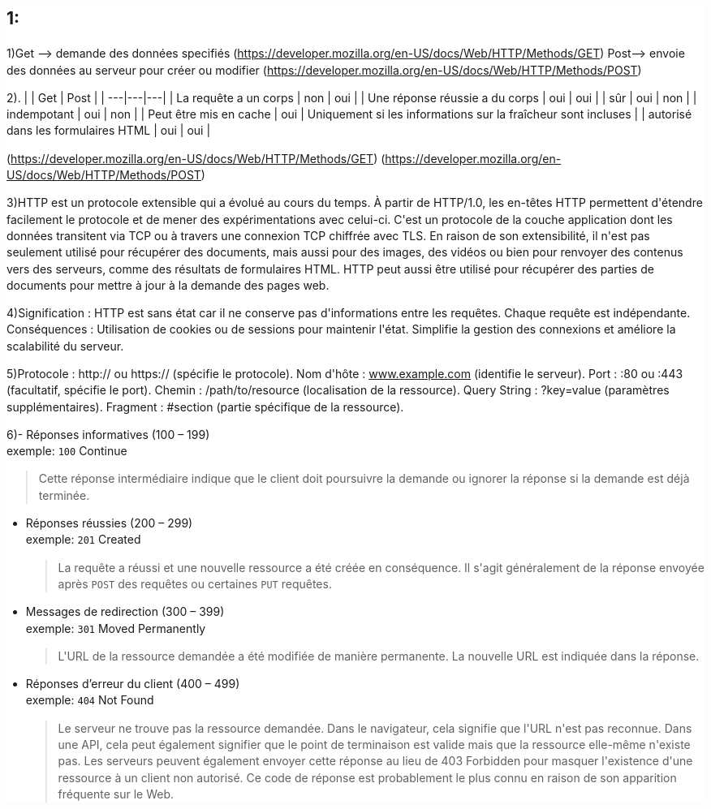 ## 1:
1)Get --> demande des données specifiés (https://developer.mozilla.org/en-US/docs/Web/HTTP/Methods/GET)
Post--> envoie des données au serveur pour créer ou modifier (https://developer.mozilla.org/en-US/docs/Web/HTTP/Methods/POST)

2).
  |   | Get | Post |
  | ---|---|---|
  | La requête a un corps | non | oui |
  | Une réponse réussie a du corps | oui | oui |
  | sûr | oui | non |
  | indempotant | oui | non |
  | Peut être mis en cache | oui | Uniquement si les informations sur la fraîcheur sont incluses |
  | autorisé dans les formulaires HTML | oui | oui |


(https://developer.mozilla.org/en-US/docs/Web/HTTP/Methods/GET)
(https://developer.mozilla.org/en-US/docs/Web/HTTP/Methods/POST)


3)HTTP est un protocole extensible qui a évolué au cours du temps. À partir de HTTP/1.0, les en-têtes HTTP permettent d'étendre facilement le protocole et de mener des expérimentations avec celui-ci. C'est un protocole de la couche application dont les données transitent via TCP ou à travers une connexion TCP chiffrée avec TLS. En raison de son extensibilité, il n'est pas seulement utilisé pour récupérer des documents, mais aussi pour des images, des vidéos ou bien pour renvoyer des contenus vers des serveurs, comme des résultats de formulaires HTML. HTTP peut aussi être utilisé pour récupérer des parties de documents pour mettre à jour à la demande des pages web.


4)Signification : HTTP est sans état car il ne conserve pas d'informations entre les requêtes. Chaque requête est indépendante.
Conséquences : Utilisation de cookies ou de sessions pour maintenir l'état. Simplifie la gestion des connexions et améliore la scalabilité du serveur.


5)Protocole : http:// ou https:// (spécifie le protocole).
Nom d'hôte : www.example.com (identifie le serveur).
Port : :80 ou :443 (facultatif, spécifie le port).
Chemin : /path/to/resource (localisation de la ressource).
Query String : ?key=value (paramètres supplémentaires).
Fragment : #section (partie spécifique de la ressource).


6)- Réponses informatives (100 – 199)  
  exemple: `100` Continue 
  > Cette réponse intermédiaire indique que le client doit poursuivre la demande ou ignorer la réponse si la demande est déjà terminée.
- Réponses réussies (200 – 299)  
  exemple: `201` Created
  > La requête a réussi et une nouvelle ressource a été créée en conséquence. Il s'agit généralement de la réponse envoyée après `POST` des requêtes ou certaines `PUT` requêtes.
- Messages de redirection (300 – 399)  
  exemple: `301` Moved Permanently
  > L'URL de la ressource demandée a été modifiée de manière permanente. La nouvelle URL est indiquée dans la réponse.
- Réponses d’erreur du client (400 – 499)  
  exemple: `404` Not Found
  > Le serveur ne trouve pas la ressource demandée. Dans le navigateur, cela signifie que l'URL n'est pas reconnue. Dans une API, cela peut également signifier que le point de terminaison est valide mais que la ressource elle-même n'existe pas. Les serveurs peuvent également envoyer cette réponse au lieu de 403 Forbidden pour masquer l'existence d'une ressource à un client non autorisé. Ce code de réponse est probablement le plus connu en raison de son apparition fréquente sur le Web.
